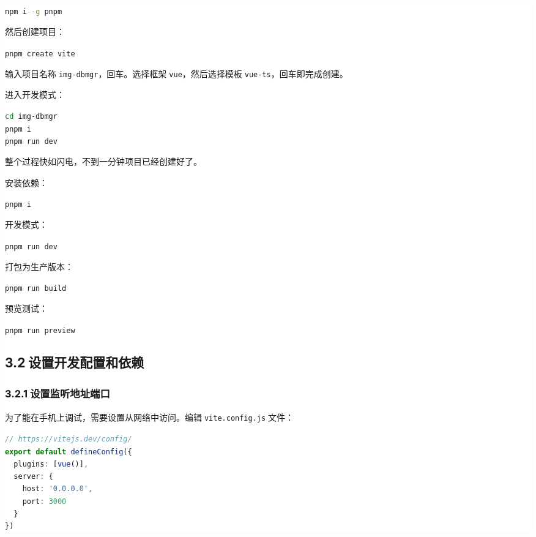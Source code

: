 ```bash
npm i -g pnpm
```

然后创建项目：

```bash
pnpm create vite
```

输入项目名称 `img-dbmgr`，回车。选择框架 `vue`，然后选择模板 `vue-ts`，回车即完成创建。

进入开发模式：

```bash
cd img-dbmgr
pnpm i
pnpm run dev
```

整个过程快如闪电，不到一分钟项目已经创建好了。

安装依赖：

```bash
pnpm i
```

开发模式：

```bash
pnpm run dev
```

打包为生产版本：

```bash
pnpm run build
```

预览测试：

```bash
pnpm run preview
```

## 3.2 设置开发配置和依赖

### 3.2.1 设置监听地址端口

为了能在手机上调试，需要设置从网络中访问。编辑 `vite.config.js` 文件：

```ts
// https://vitejs.dev/config/
export default defineConfig({
  plugins: [vue()],
  server: {
    host: '0.0.0.0',
    port: 3000
  }
})
```
